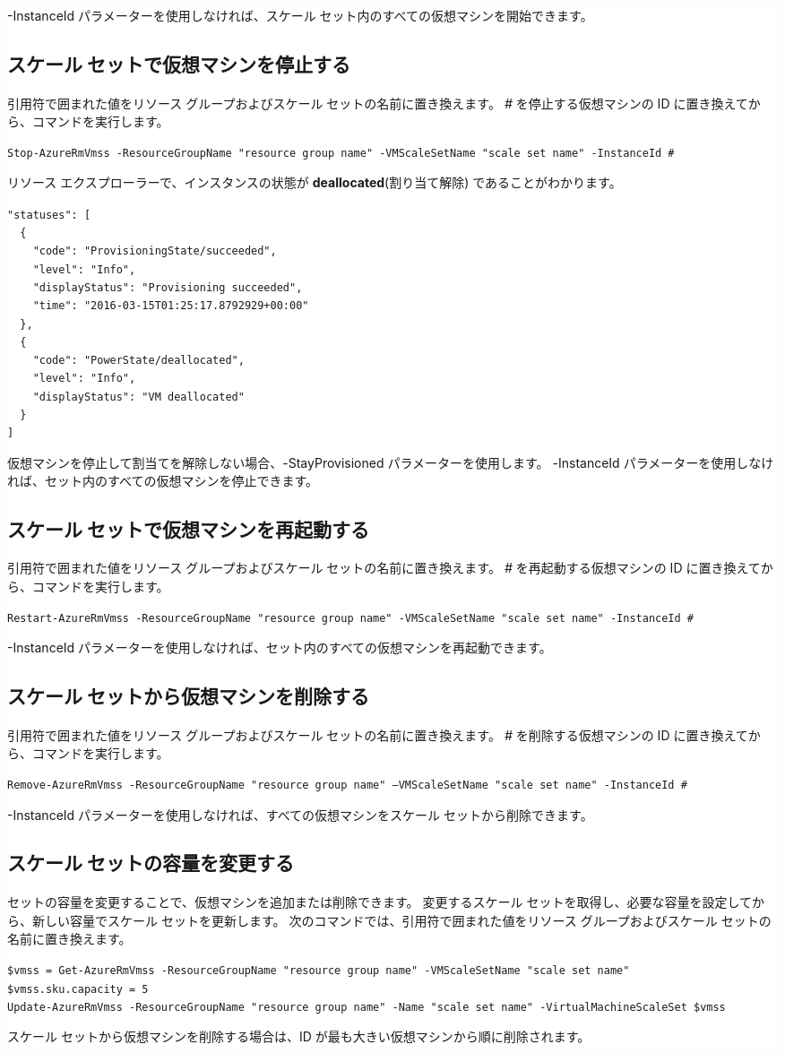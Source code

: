 -InstanceId パラメーターを使用しなければ、スケール セット内のすべての仮想マシンを開始できます。

## <a name="stop-a-virtual-machine-in-a-scale-set"></a>スケール セットで仮想マシンを停止する
引用符で囲まれた値をリソース グループおよびスケール セットの名前に置き換えます。 *#* を停止する仮想マシンの ID に置き換えてから、コマンドを実行します。

    Stop-AzureRmVmss -ResourceGroupName "resource group name" -VMScaleSetName "scale set name" -InstanceId #

リソース エクスプローラーで、インスタンスの状態が **deallocated**(割り当て解除) であることがわかります。

    "statuses": [
      {
        "code": "ProvisioningState/succeeded",
        "level": "Info",
        "displayStatus": "Provisioning succeeded",
        "time": "2016-03-15T01:25:17.8792929+00:00"
      },
      {
        "code": "PowerState/deallocated",
        "level": "Info",
        "displayStatus": "VM deallocated"
      }
    ]

仮想マシンを停止して割当てを解除しない場合、-StayProvisioned パラメーターを使用します。 -InstanceId パラメーターを使用しなければ、セット内のすべての仮想マシンを停止できます。

## <a name="restart-a-virtual-machine-in-a-scale-set"></a>スケール セットで仮想マシンを再起動する
引用符で囲まれた値をリソース グループおよびスケール セットの名前に置き換えます。 *#* を再起動する仮想マシンの ID に置き換えてから、コマンドを実行します。

    Restart-AzureRmVmss -ResourceGroupName "resource group name" -VMScaleSetName "scale set name" -InstanceId #

-InstanceId パラメーターを使用しなければ、セット内のすべての仮想マシンを再起動できます。

## <a name="remove-a-virtual-machine-from-a-scale-set"></a>スケール セットから仮想マシンを削除する
引用符で囲まれた値をリソース グループおよびスケール セットの名前に置き換えます。 *#* を削除する仮想マシンの ID に置き換えてから、コマンドを実行します。  

    Remove-AzureRmVmss -ResourceGroupName "resource group name" –VMScaleSetName "scale set name" -InstanceId #

-InstanceId パラメーターを使用しなければ、すべての仮想マシンをスケール セットから削除できます。

## <a name="change-the-capacity-of-a-scale-set"></a>スケール セットの容量を変更する
セットの容量を変更することで、仮想マシンを追加または削除できます。 変更するスケール セットを取得し、必要な容量を設定してから、新しい容量でスケール セットを更新します。 次のコマンドでは、引用符で囲まれた値をリソース グループおよびスケール セットの名前に置き換えます。

    $vmss = Get-AzureRmVmss -ResourceGroupName "resource group name" -VMScaleSetName "scale set name"
    $vmss.sku.capacity = 5
    Update-AzureRmVmss -ResourceGroupName "resource group name" -Name "scale set name" -VirtualMachineScaleSet $vmss 

スケール セットから仮想マシンを削除する場合は、ID が最も大きい仮想マシンから順に削除されます。

